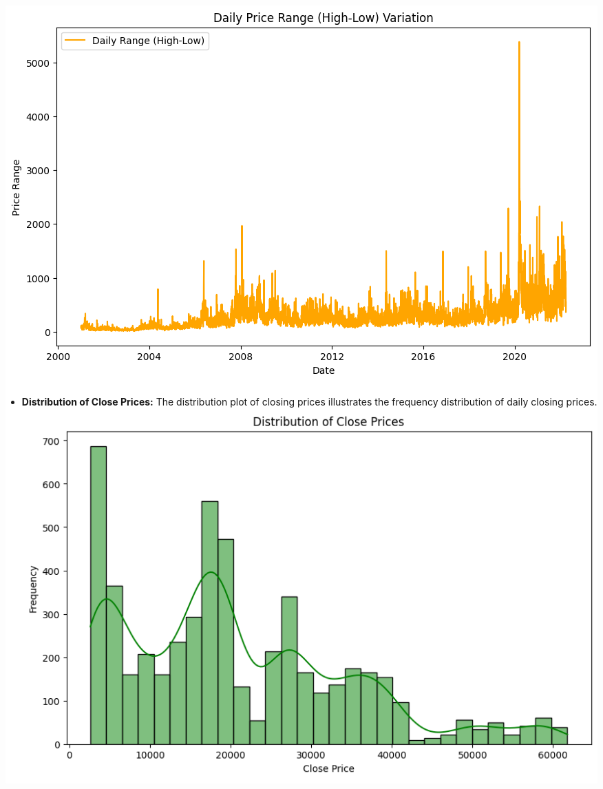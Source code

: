 ![Daily Price Range (High-Low) Variation](img/Daily_Price_Range_High_Low_Variation.png)

- **Distribution of Close Prices:** The distribution plot of closing prices illustrates the frequency distribution of daily closing prices.
![Distribution of Close Prices](img/Distribution_of_Close_Prices.png)
